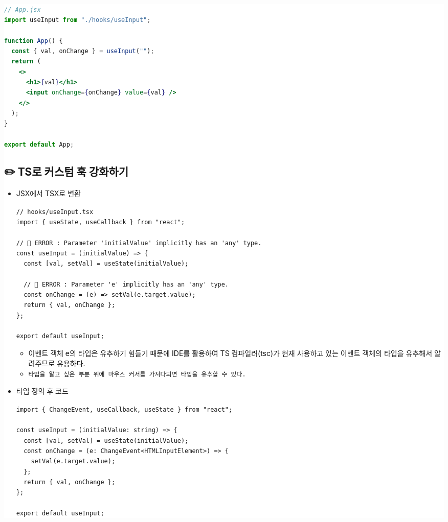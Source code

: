 ```jsx
// App.jsx
import useInput from "./hooks/useInput";

function App() {
  const { val, onChange } = useInput("");
  return (
    <>
      <h1>{val}</h1>
      <input onChange={onChange} value={val} />
    </>
  );
}

export default App;
```

## ✏️ TS로 커스텀 훅 강화하기

- JSX에서 TSX로 변환

  ```tsx
  // hooks/useInput.tsx
  import { useState, useCallback } from "react";

  // 🚨 ERROR : Parameter 'initialValue' implicitly has an 'any' type.
  const useInput = (initialValue) => {
    const [val, setVal] = useState(initialValue);

    // 🚨 ERROR : Parameter 'e' implicitly has an 'any' type.
    const onChange = (e) => setVal(e.target.value);
    return { val, onChange };
  };

  export default useInput;
  ```

  - 이벤트 객체 e의 타입은 유추하기 힘들기 때문에 IDE를 활용하여 TS 컴파일러(tsc)가 현재 사용하고 있는 이벤트 객체의 타입을 유추해서 알려주므로 유용하다.
  - `타입을 알고 싶은 부분 위에 마우스 커서를 가져다되면 타입을 유추할 수 있다.`

- 타입 정의 후 코드

  ```tsx
  import { ChangeEvent, useCallback, useState } from "react";

  const useInput = (initialValue: string) => {
    const [val, setVal] = useState(initialValue);
    const onChange = (e: ChangeEvent<HTMLInputElement>) => {
      setVal(e.target.value);
    };
    return { val, onChange };
  };

  export default useInput;
  ```
